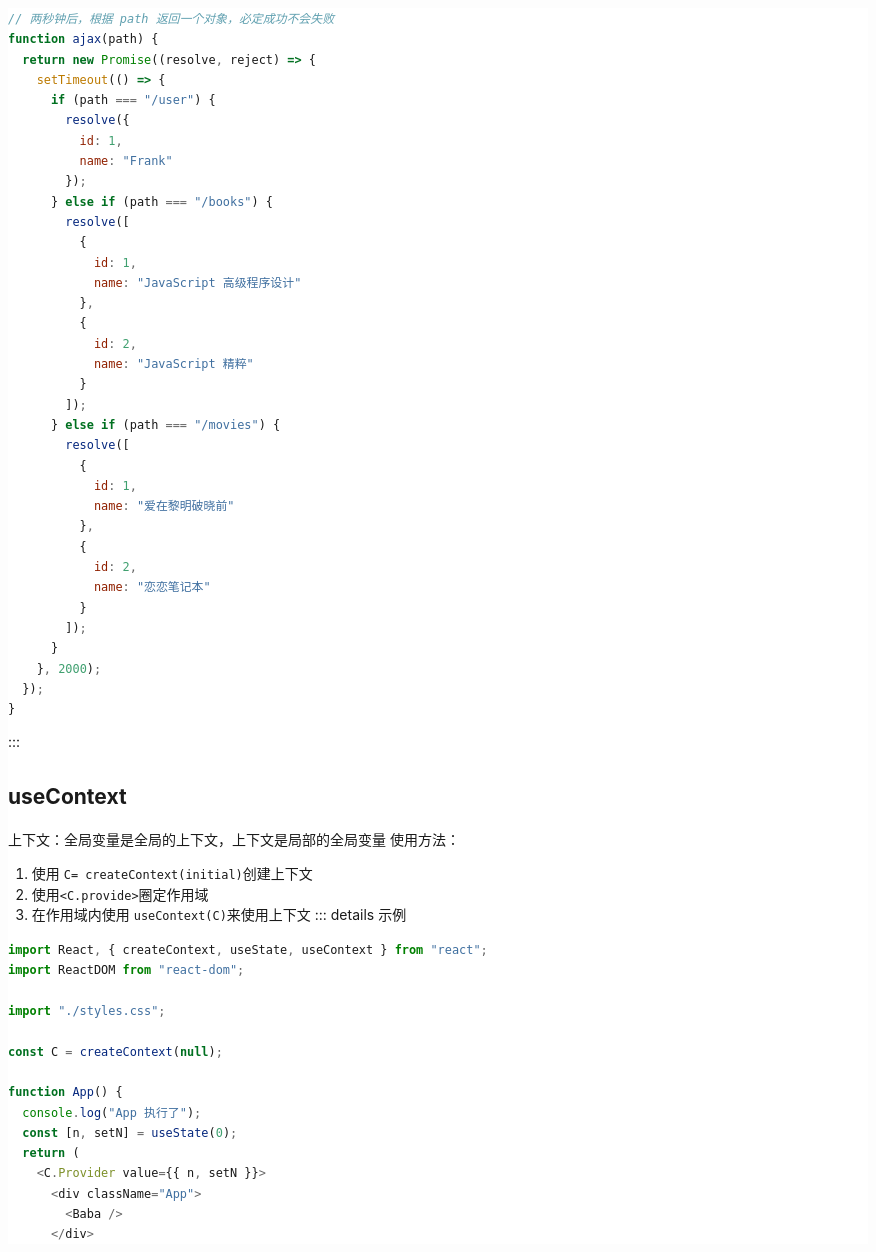 ```js
// 两秒钟后，根据 path 返回一个对象，必定成功不会失败
function ajax(path) {
  return new Promise((resolve, reject) => {
    setTimeout(() => {
      if (path === "/user") {
        resolve({
          id: 1,
          name: "Frank"
        });
      } else if (path === "/books") {
        resolve([
          {
            id: 1,
            name: "JavaScript 高级程序设计"
          },
          {
            id: 2,
            name: "JavaScript 精粹"
          }
        ]);
      } else if (path === "/movies") {
        resolve([
          {
            id: 1,
            name: "爱在黎明破晓前"
          },
          {
            id: 2,
            name: "恋恋笔记本"
          }
        ]);
      }
    }, 2000);
  });
}

```
:::

## useContext
上下文：全局变量是全局的上下文，上下文是局部的全局变量
使用方法：
1. 使用 `C= createContext(initial)`创建上下文
2. 使用`<C.provide>`圈定作用域
3. 在作用域内使用 `useContext(C)`来使用上下文
::: details 示例
```js
import React, { createContext, useState, useContext } from "react";
import ReactDOM from "react-dom";

import "./styles.css";

const C = createContext(null);

function App() {
  console.log("App 执行了");
  const [n, setN] = useState(0);
  return (
    <C.Provider value={{ n, setN }}>
      <div className="App">
        <Baba />
      </div>
```